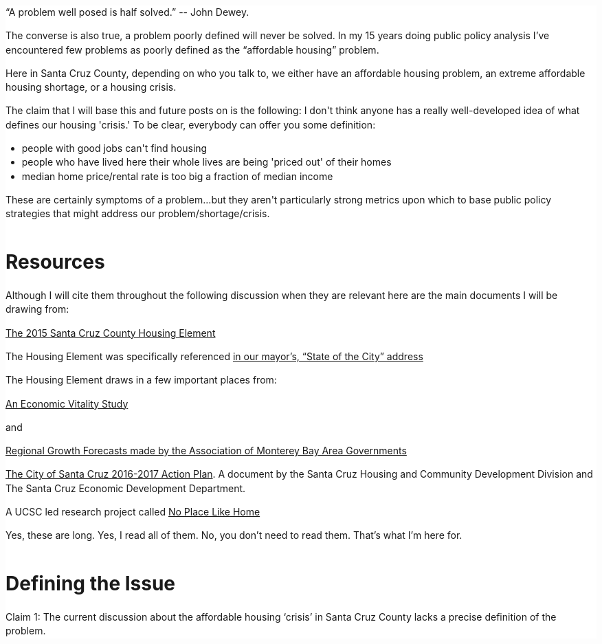 
“A problem well posed is half solved.” -- John Dewey.

The converse is also true, a problem poorly defined will never be solved.  In my 15 years doing public policy analysis I’ve encountered few problems as poorly defined as the “affordable housing” problem.  

Here in Santa Cruz County, depending on who you talk to, we either have an affordable housing problem, an extreme affordable housing shortage, or a housing crisis. 

The claim that I will base this and future posts on is the following: I don't think anyone has a really well-developed idea of what defines our housing 'crisis.' To be clear, everybody can offer you some definition:

* people with good jobs can't find housing
* people who have lived here their whole lives are being 'priced out' of their homes
* median home price/rental rate is too big a fraction of median income

These are certainly symptoms of a problem...but they aren't particularly strong metrics upon which to base public policy strategies that might address our problem/shortage/crisis. 

# Resources

Although I will cite them throughout the following discussion when they are relevant here are the main documents I will be drawing from:

[The 2015 Santa Cruz County Housing Element](http://www.sccoplanning.com/Portals/2/County/Planning/housing/2015%20Housing%20Element.pdf)

The Housing Element was specifically referenced [in our mayor’s, “State of the City” address](http://www.santacruzsentinel.com/government-and-politics/20170523/state-of-santa-cruz-city-address-highlights-housing-crisis) 

The Housing Element draws in a few important places from:

[An Economic Vitality Study](http://sccoplanning.com/Portals/2/County/Planning/economicdev/economic%20vitiality%20study.pdf) 

and

[Regional Growth Forecasts made by the Association of Monterey Bay Area Governments](http://ambag.org/sites/default/files/documents/FINAL%20Adopted%20Forecast%20and%20Documentation.pdf)

[The City of Santa Cruz 2016-2017 Action Plan](http://www.cityofsantacruz.com/home/showdocument?id=53604).  A document by the Santa Cruz Housing and Community Development Division and The Santa Cruz Economic Development Department.

A UCSC led research project called [No Place Like Home](http://www.noplacelikehomeucsc.org/en/the-issues/)

Yes, these are long.  Yes, I read all of them.  No, you don’t need to read them.  That’s what I’m here for. 

# Defining the Issue

Claim 1: The current discussion about the affordable housing ‘crisis’ in Santa Cruz County lacks a precise definition of the problem.
